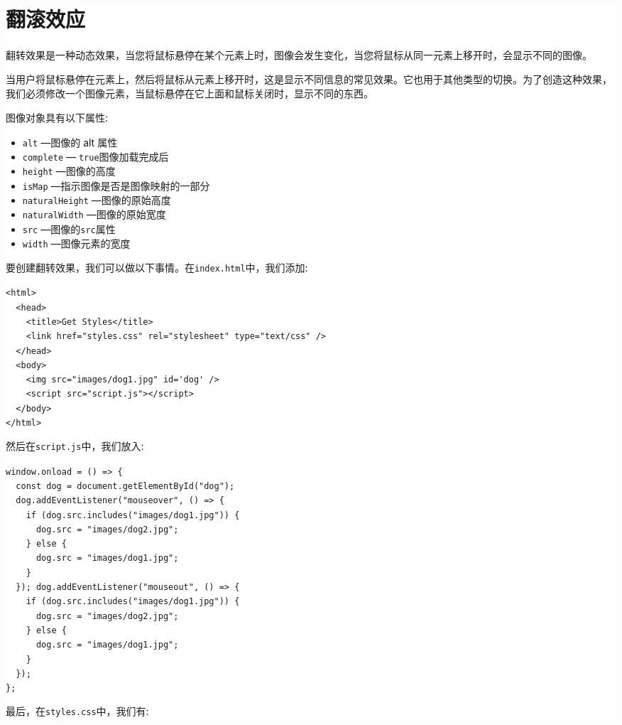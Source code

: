 # 翻滚效应

翻转效果是一种动态效果，当您将鼠标悬停在某个元素上时，图像会发生变化，当您将鼠标从同一元素上移开时，会显示不同的图像。

当用户将鼠标悬停在元素上，然后将鼠标从元素上移开时，这是显示不同信息的常见效果。它也用于其他类型的切换。为了创造这种效果，我们必须修改一个图像元素，当鼠标悬停在它上面和鼠标关闭时，显示不同的东西。

图像对象具有以下属性:

*   `alt` —图像的 alt 属性
*   `complete` — `true`图像加载完成后
*   `height` —图像的高度
*   `isMap` —指示图像是否是图像映射的一部分
*   `naturalHeight` —图像的原始高度
*   `naturalWidth` —图像的原始宽度
*   `src` —图像的`src`属性
*   `width` —图像元素的宽度

要创建翻转效果，我们可以做以下事情。在`index.html`中，我们添加:

```
<html>
  <head>
    <title>Get Styles</title>
    <link href="styles.css" rel="stylesheet" type="text/css" />
  </head>
  <body>
    <img src="images/dog1.jpg" id='dog' />
    <script src="script.js"></script>
  </body>
</html>
```

然后在`script.js`中，我们放入:

```
window.onload = () => {
  const dog = document.getElementById("dog");
  dog.addEventListener("mouseover", () => {
    if (dog.src.includes("images/dog1.jpg")) {
      dog.src = "images/dog2.jpg";
    } else {
      dog.src = "images/dog1.jpg";
    }
  }); dog.addEventListener("mouseout", () => {
    if (dog.src.includes("images/dog1.jpg")) {
      dog.src = "images/dog2.jpg";
    } else {
      dog.src = "images/dog1.jpg";
    }
  });
};
```

最后，在`styles.css`中，我们有:
